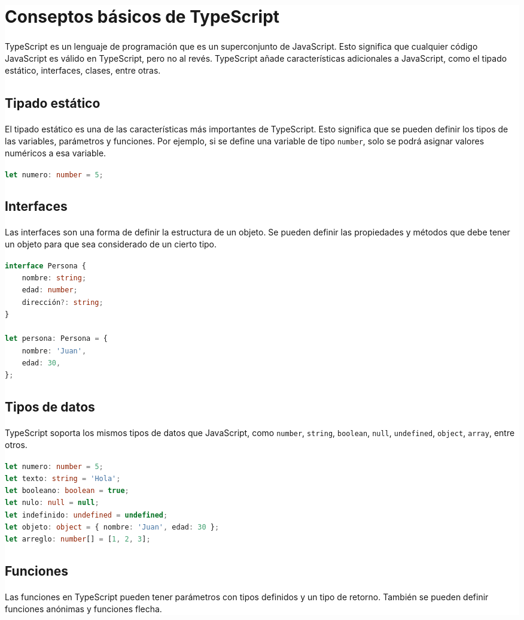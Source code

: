 # Conseptos básicos de TypeScript

TypeScript es un lenguaje de programación que es un superconjunto de JavaScript. Esto significa que cualquier código JavaScript es válido en TypeScript, pero no al revés. TypeScript añade características adicionales a JavaScript, como el tipado estático, interfaces, clases, entre otras.

## Tipado estático

El tipado estático es una de las características más importantes de TypeScript. Esto significa que se pueden definir los tipos de las variables, parámetros y funciones. Por ejemplo, si se define una variable de tipo `number`, solo se podrá asignar valores numéricos a esa variable.

```typescript
let numero: number = 5;
```

## Interfaces

Las interfaces son una forma de definir la estructura de un objeto. Se pueden definir las propiedades y métodos que debe tener un objeto para que sea considerado de un cierto tipo.

```typescript
interface Persona {
    nombre: string;
    edad: number;
    dirección?: string;
}

let persona: Persona = {
    nombre: 'Juan',
    edad: 30,
};
```

## Tipos de datos

TypeScript soporta los mismos tipos de datos que JavaScript, como `number`, `string`, `boolean`, `null`, `undefined`, `object`, `array`, entre otros.

```typescript
let numero: number = 5;
let texto: string = 'Hola';
let booleano: boolean = true;
let nulo: null = null;
let indefinido: undefined = undefined;
let objeto: object = { nombre: 'Juan', edad: 30 };
let arreglo: number[] = [1, 2, 3];
```

## Funciones

Las funciones en TypeScript pueden tener parámetros con tipos definidos y un tipo de retorno. También se pueden definir funciones anónimas y funciones flecha.
